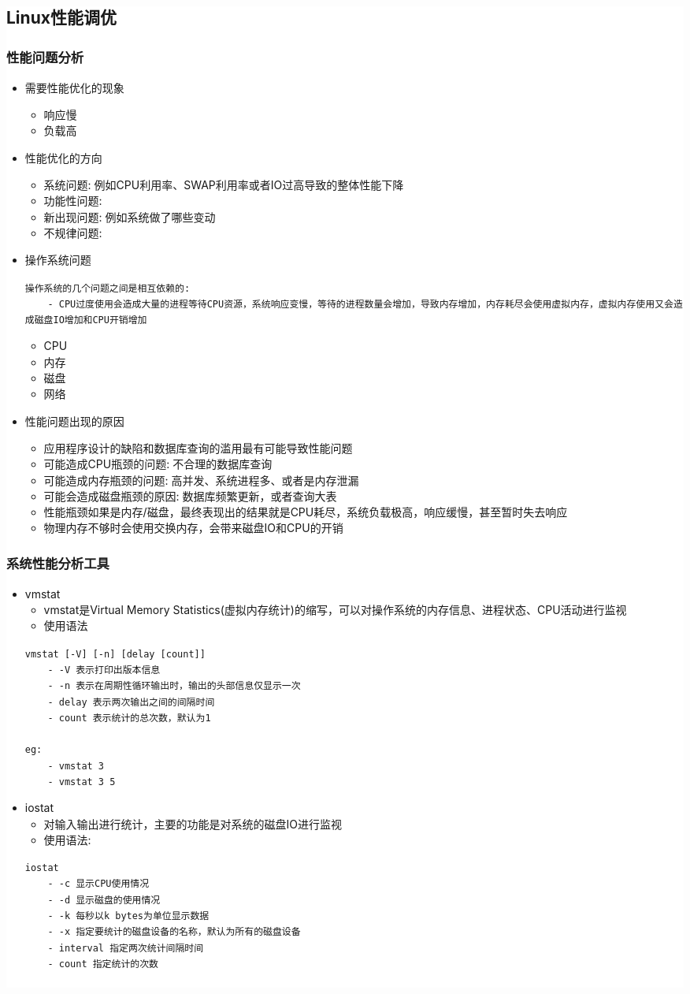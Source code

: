 

## Linux性能调优

### 性能问题分析
* 需要性能优化的现象
	- 响应慢
	- 负载高

* 性能优化的方向
	- 系统问题:  例如CPU利用率、SWAP利用率或者IO过高导致的整体性能下降
	- 功能性问题:
	- 新出现问题:  例如系统做了哪些变动
	- 不规律问题:

* 操作系统问题
	```
	操作系统的几个问题之间是相互依赖的:
		- CPU过度使用会造成大量的进程等待CPU资源，系统响应变慢，等待的进程数量会增加，导致内存增加，内存耗尽会使用虚拟内存，虚拟内存使用又会造成磁盘IO增加和CPU开销增加
	```
	- CPU
	- 内存
	- 磁盘
	- 网络

* 性能问题出现的原因
	- 应用程序设计的缺陷和数据库查询的滥用最有可能导致性能问题
	- 可能造成CPU瓶颈的问题: 不合理的数据库查询
	- 可能造成内存瓶颈的问题: 高并发、系统进程多、或者是内存泄漏
	- 可能会造成磁盘瓶颈的原因: 数据库频繁更新，或者查询大表
	- 性能瓶颈如果是内存/磁盘，最终表现出的结果就是CPU耗尽，系统负载极高，响应缓慢，甚至暂时失去响应
	- 物理内存不够时会使用交换内存，会带来磁盘IO和CPU的开销

### 系统性能分析工具
* vmstat
	- vmstat是Virtual Memory Statistics(虚拟内存统计)的缩写，可以对操作系统的内存信息、进程状态、CPU活动进行监视
	- 使用语法
	```
	vmstat [-V] [-n] [delay [count]]
		- -V 表示打印出版本信息
		- -n 表示在周期性循环输出时，输出的头部信息仅显示一次
		- delay 表示两次输出之间的间隔时间
		- count 表示统计的总次数，默认为1

	eg:
		- vmstat 3
		- vmstat 3 5
	```
* iostat
	- 对输入输出进行统计，主要的功能是对系统的磁盘IO进行监视
	- 使用语法:
	```
	iostat 
		- -c 显示CPU使用情况
		- -d 显示磁盘的使用情况
		- -k 每秒以k bytes为单位显示数据
		- -x 指定要统计的磁盘设备的名称，默认为所有的磁盘设备
		- interval 指定两次统计间隔时间
		- count 指定统计的次数
	